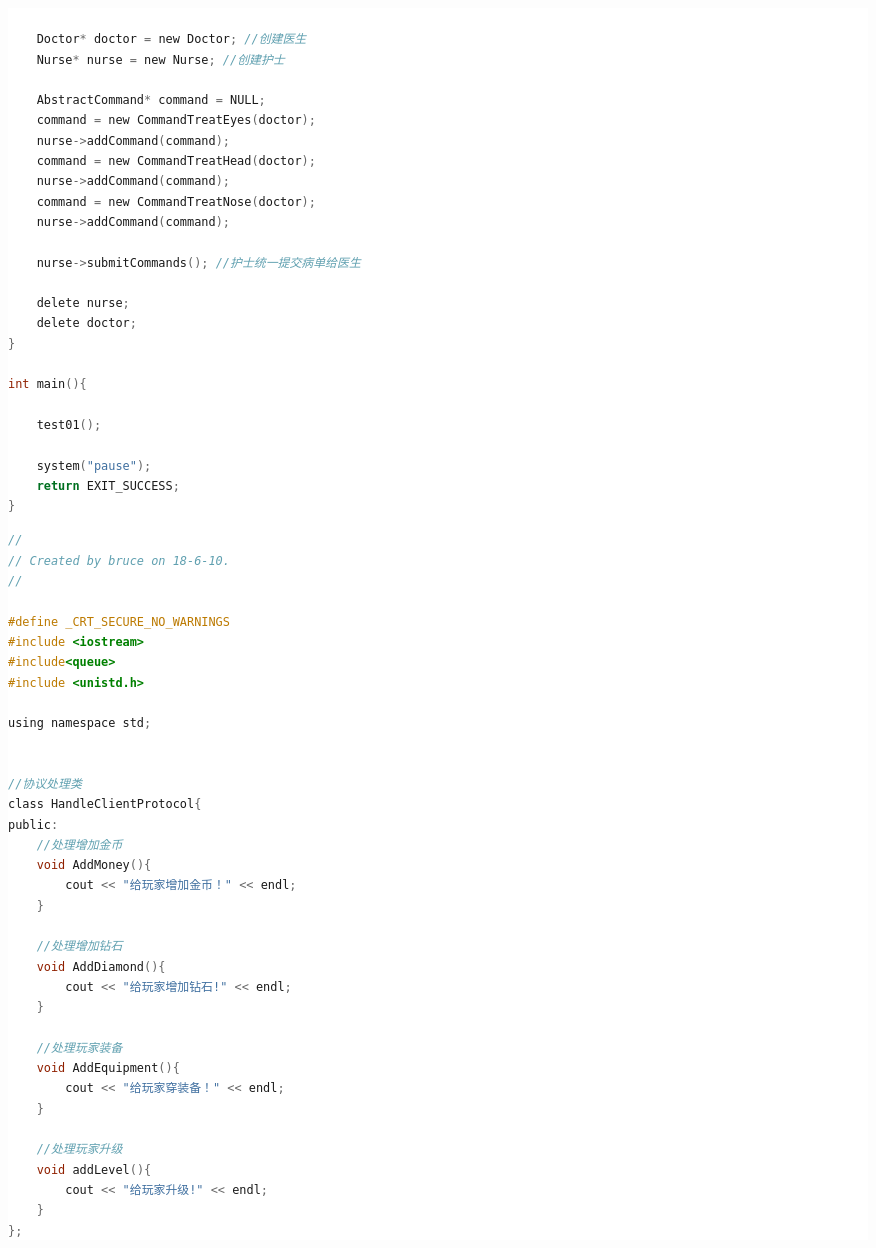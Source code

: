 ```c
	
	Doctor* doctor = new Doctor; //创建医生
	Nurse* nurse = new Nurse; //创建护士

	AbstractCommand* command = NULL;
	command = new CommandTreatEyes(doctor);
	nurse->addCommand(command);
	command = new CommandTreatHead(doctor);
	nurse->addCommand(command);
	command = new CommandTreatNose(doctor);
	nurse->addCommand(command);

	nurse->submitCommands(); //护士统一提交病单给医生

	delete nurse;
	delete doctor;
}

int main(){

	test01();

	system("pause");
	return EXIT_SUCCESS;
}
```

```c
//
// Created by bruce on 18-6-10.
//

#define _CRT_SECURE_NO_WARNINGS
#include <iostream>
#include<queue>
#include <unistd.h>

using namespace std;


//协议处理类
class HandleClientProtocol{
public:
    //处理增加金币
    void AddMoney(){
        cout << "给玩家增加金币！" << endl;
    }

    //处理增加钻石
    void AddDiamond(){
        cout << "给玩家增加钻石!" << endl;
    }

    //处理玩家装备
    void AddEquipment(){
        cout << "给玩家穿装备！" << endl;
    }

    //处理玩家升级
    void addLevel(){
        cout << "给玩家升级!" << endl;
    }
};

```